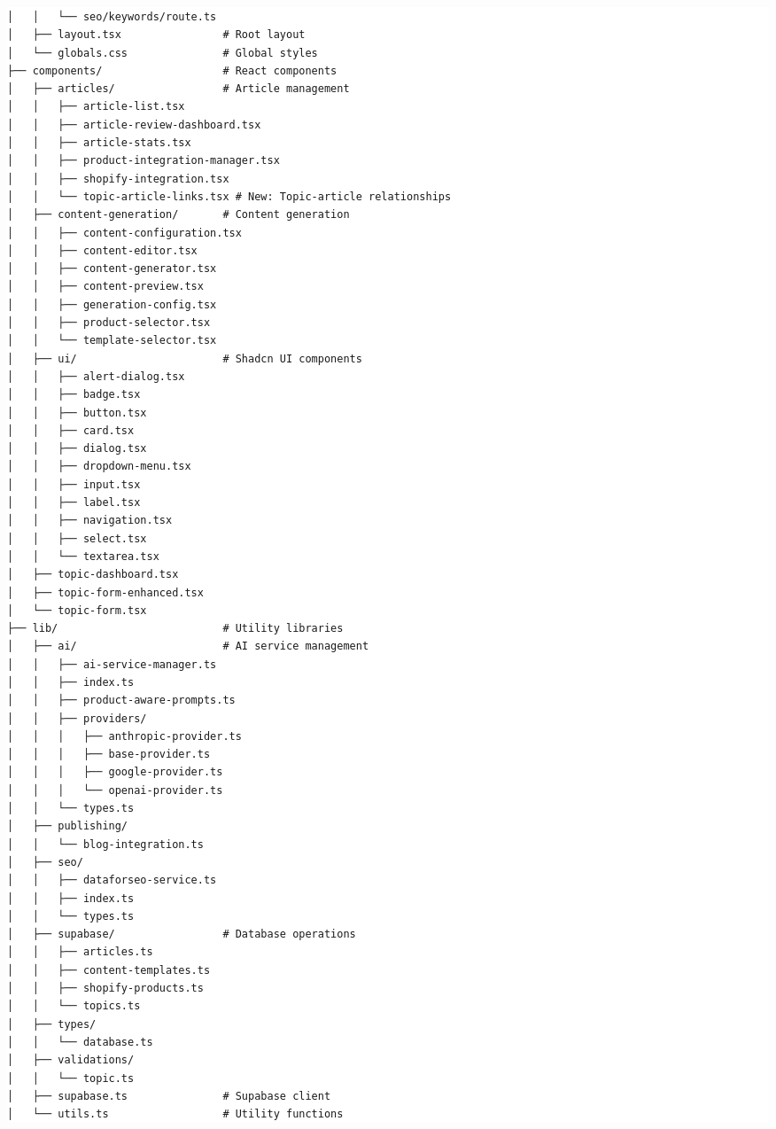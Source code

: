 ```
│   │   └── seo/keywords/route.ts
│   ├── layout.tsx                # Root layout
│   └── globals.css               # Global styles
├── components/                   # React components
│   ├── articles/                 # Article management
│   │   ├── article-list.tsx
│   │   ├── article-review-dashboard.tsx
│   │   ├── article-stats.tsx
│   │   ├── product-integration-manager.tsx
│   │   ├── shopify-integration.tsx
│   │   └── topic-article-links.tsx # New: Topic-article relationships
│   ├── content-generation/       # Content generation
│   │   ├── content-configuration.tsx
│   │   ├── content-editor.tsx
│   │   ├── content-generator.tsx
│   │   ├── content-preview.tsx
│   │   ├── generation-config.tsx
│   │   ├── product-selector.tsx
│   │   └── template-selector.tsx
│   ├── ui/                       # Shadcn UI components
│   │   ├── alert-dialog.tsx
│   │   ├── badge.tsx
│   │   ├── button.tsx
│   │   ├── card.tsx
│   │   ├── dialog.tsx
│   │   ├── dropdown-menu.tsx
│   │   ├── input.tsx
│   │   ├── label.tsx
│   │   ├── navigation.tsx
│   │   ├── select.tsx
│   │   └── textarea.tsx
│   ├── topic-dashboard.tsx
│   ├── topic-form-enhanced.tsx
│   └── topic-form.tsx
├── lib/                          # Utility libraries
│   ├── ai/                       # AI service management
│   │   ├── ai-service-manager.ts
│   │   ├── index.ts
│   │   ├── product-aware-prompts.ts
│   │   ├── providers/
│   │   │   ├── anthropic-provider.ts
│   │   │   ├── base-provider.ts
│   │   │   ├── google-provider.ts
│   │   │   └── openai-provider.ts
│   │   └── types.ts
│   ├── publishing/
│   │   └── blog-integration.ts
│   ├── seo/
│   │   ├── dataforseo-service.ts
│   │   ├── index.ts
│   │   └── types.ts
│   ├── supabase/                 # Database operations
│   │   ├── articles.ts
│   │   ├── content-templates.ts
│   │   ├── shopify-products.ts
│   │   └── topics.ts
│   ├── types/
│   │   └── database.ts
│   ├── validations/
│   │   └── topic.ts
│   ├── supabase.ts               # Supabase client
│   └── utils.ts                  # Utility functions
```